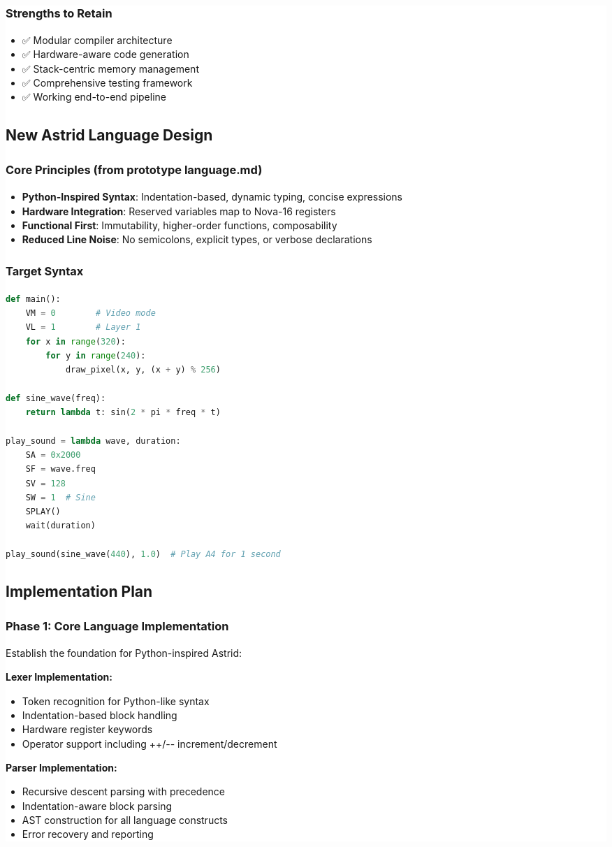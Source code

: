 ### Strengths to Retain
- ✅ Modular compiler architecture
- ✅ Hardware-aware code generation
- ✅ Stack-centric memory management
- ✅ Comprehensive testing framework
- ✅ Working end-to-end pipeline

## New Astrid Language Design

### Core Principles (from prototype language.md)
- **Python-Inspired Syntax**: Indentation-based, dynamic typing, concise expressions
- **Hardware Integration**: Reserved variables map to Nova-16 registers
- **Functional First**: Immutability, higher-order functions, composability
- **Reduced Line Noise**: No semicolons, explicit types, or verbose declarations

### Target Syntax
```python
def main():
    VM = 0        # Video mode
    VL = 1        # Layer 1
    for x in range(320):
        for y in range(240):
            draw_pixel(x, y, (x + y) % 256)

def sine_wave(freq):
    return lambda t: sin(2 * pi * freq * t)

play_sound = lambda wave, duration:
    SA = 0x2000
    SF = wave.freq
    SV = 128
    SW = 1  # Sine
    SPLAY()
    wait(duration)

play_sound(sine_wave(440), 1.0)  # Play A4 for 1 second
```

## Implementation Plan

### Phase 1: Core Language Implementation
Establish the foundation for Python-inspired Astrid:

**Lexer Implementation:**
- Token recognition for Python-like syntax
- Indentation-based block handling
- Hardware register keywords
- Operator support including ++/-- increment/decrement

**Parser Implementation:**
- Recursive descent parsing with precedence
- Indentation-aware block parsing
- AST construction for all language constructs
- Error recovery and reporting
